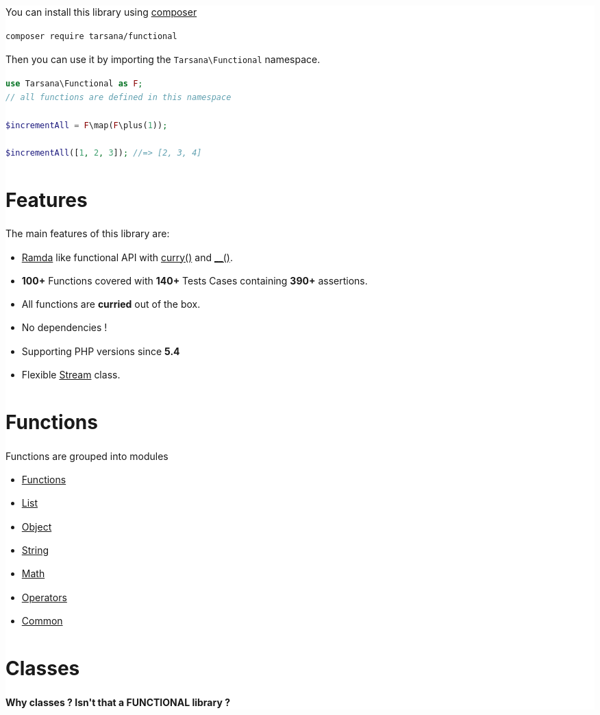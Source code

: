 You can install this library using [composer](https://getcomposer.org/)

```
composer require tarsana/functional
```

Then you can use it by importing the `Tarsana\Functional` namespace.

```php
use Tarsana\Functional as F;
// all functions are defined in this namespace

$incrementAll = F\map(F\plus(1));

$incrementAll([1, 2, 3]); //=> [2, 3, 4]
```

# Features

The main features of this library are:

- [Ramda](http://ramdajs.com/) like functional API with [curry()](https://github.com/tarsana/functional/blob/master/docs/functions.md#curry) and [__()](https://github.com/tarsana/functional/blob/master/docs/functions.md#__).

- **100+** Functions covered with **140+** Tests Cases containing **390+** assertions.

- All functions are **curried** out of the box.

- No dependencies !

- Supporting PHP versions since **5.4**

- Flexible [Stream](https://github.com/tarsana/functional/blob/master/docs/stream.md) class.

# Functions

Functions are grouped into modules

- [Functions](https://github.com/tarsana/functional/blob/master/docs/functions.md)

- [List](https://github.com/tarsana/functional/blob/master/docs/list.md)

- [Object](https://github.com/tarsana/functional/blob/master/docs/object.md)

- [String](https://github.com/tarsana/functional/blob/master/docs/string.md)

- [Math](https://github.com/tarsana/functional/blob/master/docs/math.md)

- [Operators](https://github.com/tarsana/functional/blob/master/docs/operators.md)

- [Common](https://github.com/tarsana/functional/blob/master/docs/common.md)

# Classes

**Why classes ? Isn't that a FUNCTIONAL library ?**
